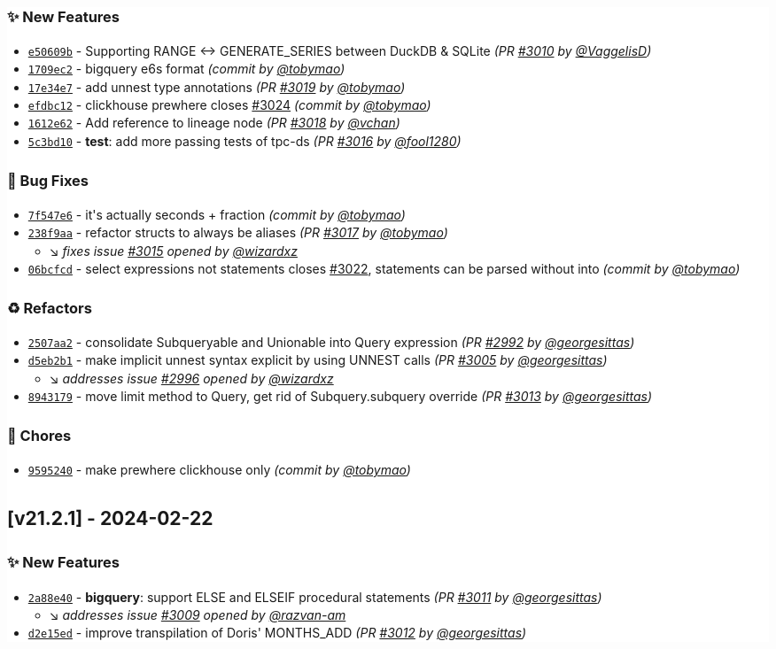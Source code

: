 ### :sparkles: New Features
- [`e50609b`](https://github.com/tobymao/sqlglot/commit/e50609b119c65407f4f7fe27f06510187dc750a0) - Supporting RANGE <-> GENERATE_SERIES between DuckDB & SQLite *(PR [#3010](https://github.com/tobymao/sqlglot/pull/3010) by [@VaggelisD](https://github.com/VaggelisD))*
- [`1709ec2`](https://github.com/tobymao/sqlglot/commit/1709ec2519edc4b1a91f435d76f1b962355be326) - bigquery e6s format *(commit by [@tobymao](https://github.com/tobymao))*
- [`17e34e7`](https://github.com/tobymao/sqlglot/commit/17e34e79d22e3c8211f1bf42047d4ed3557628b6) - add unnest type annotations *(PR [#3019](https://github.com/tobymao/sqlglot/pull/3019) by [@tobymao](https://github.com/tobymao))*
- [`efdbc12`](https://github.com/tobymao/sqlglot/commit/efdbc127a06b1c6204327caa0d6b0cb01590da13) - clickhouse prewhere closes [#3024](https://github.com/tobymao/sqlglot/pull/3024) *(commit by [@tobymao](https://github.com/tobymao))*
- [`1612e62`](https://github.com/tobymao/sqlglot/commit/1612e622bd3514d9ca366837f47452969e5267d8) - Add reference to lineage node *(PR [#3018](https://github.com/tobymao/sqlglot/pull/3018) by [@vchan](https://github.com/vchan))*
- [`5c3bd10`](https://github.com/tobymao/sqlglot/commit/5c3bd1074960874b4557b13df6d30782fe7b0757) - **test**: add more passing tests of tpc-ds *(PR [#3016](https://github.com/tobymao/sqlglot/pull/3016) by [@fool1280](https://github.com/fool1280))*

### :bug: Bug Fixes
- [`7f547e6`](https://github.com/tobymao/sqlglot/commit/7f547e641f7a0ecaa804d5bea14bd24abce1d346) - it's actually seconds + fraction *(commit by [@tobymao](https://github.com/tobymao))*
- [`238f9aa`](https://github.com/tobymao/sqlglot/commit/238f9aa7c32037d0c280cfe6ece77eed9c311cc5) - refactor structs to always be aliases *(PR [#3017](https://github.com/tobymao/sqlglot/pull/3017) by [@tobymao](https://github.com/tobymao))*
  - :arrow_lower_right: *fixes issue [#3015](https://github.com/tobymao/sqlglot/issues/3015) opened by [@wizardxz](https://github.com/wizardxz)*
- [`06bcfcd`](https://github.com/tobymao/sqlglot/commit/06bcfcdf69f850693d941675bbcfce1aa80482f6) - select expressions not statements closes [#3022](https://github.com/tobymao/sqlglot/pull/3022), statements can be parsed without into *(commit by [@tobymao](https://github.com/tobymao))*

### :recycle: Refactors
- [`2507aa2`](https://github.com/tobymao/sqlglot/commit/2507aa2dbad3304304558565f266a7f94acd9e98) - consolidate Subqueryable and Unionable into Query expression *(PR [#2992](https://github.com/tobymao/sqlglot/pull/2992) by [@georgesittas](https://github.com/georgesittas))*
- [`d5eb2b1`](https://github.com/tobymao/sqlglot/commit/d5eb2b1e0907026e6e981a8f453f747cb16f44d6) - make implicit unnest syntax explicit by using UNNEST calls *(PR [#3005](https://github.com/tobymao/sqlglot/pull/3005) by [@georgesittas](https://github.com/georgesittas))*
  - :arrow_lower_right: *addresses issue [#2996](https://github.com/tobymao/sqlglot/issues/2996) opened by [@wizardxz](https://github.com/wizardxz)*
- [`8943179`](https://github.com/tobymao/sqlglot/commit/8943179dfadba4ed36740322e1e5d3611032b51e) - move limit method to Query, get rid of Subquery.subquery override *(PR [#3013](https://github.com/tobymao/sqlglot/pull/3013) by [@georgesittas](https://github.com/georgesittas))*

### :wrench: Chores
- [`9595240`](https://github.com/tobymao/sqlglot/commit/9595240a1c0f0e5ace9f67f31564e5d5edb9a9d2) - make prewhere clickhouse only *(commit by [@tobymao](https://github.com/tobymao))*


## [v21.2.1] - 2024-02-22
### :sparkles: New Features
- [`2a88e40`](https://github.com/tobymao/sqlglot/commit/2a88e40da89fa083bbd8fd0174082fa8e677780a) - **bigquery**: support ELSE and ELSEIF procedural statements *(PR [#3011](https://github.com/tobymao/sqlglot/pull/3011) by [@georgesittas](https://github.com/georgesittas))*
  - :arrow_lower_right: *addresses issue [#3009](https://github.com/tobymao/sqlglot/issues/3009) opened by [@razvan-am](https://github.com/razvan-am)*
- [`d2e15ed`](https://github.com/tobymao/sqlglot/commit/d2e15ed9b2ab2699f7105f73170b9d780293d432) - improve transpilation of Doris' MONTHS_ADD *(PR [#3012](https://github.com/tobymao/sqlglot/pull/3012) by [@georgesittas](https://github.com/georgesittas))*
